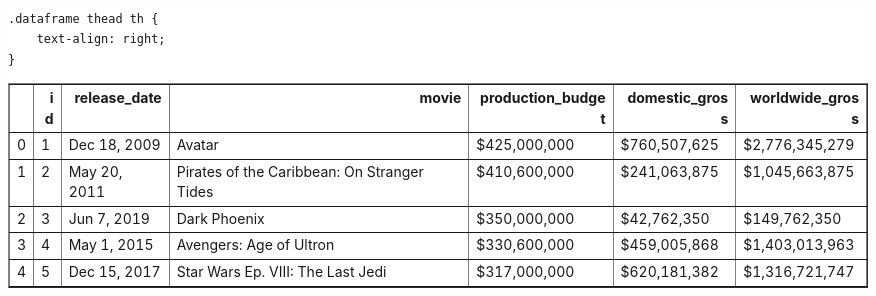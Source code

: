     .dataframe thead th {
        text-align: right;
    }
</style>
<table border="1" class="dataframe">
  <thead>
    <tr style="text-align: right;">
      <th></th>
      <th>id</th>
      <th>release_date</th>
      <th>movie</th>
      <th>production_budget</th>
      <th>domestic_gross</th>
      <th>worldwide_gross</th>
    </tr>
  </thead>
  <tbody>
    <tr>
      <td>0</td>
      <td>1</td>
      <td>Dec 18, 2009</td>
      <td>Avatar</td>
      <td>$425,000,000</td>
      <td>$760,507,625</td>
      <td>$2,776,345,279</td>
    </tr>
    <tr>
      <td>1</td>
      <td>2</td>
      <td>May 20, 2011</td>
      <td>Pirates of the Caribbean: On Stranger Tides</td>
      <td>$410,600,000</td>
      <td>$241,063,875</td>
      <td>$1,045,663,875</td>
    </tr>
    <tr>
      <td>2</td>
      <td>3</td>
      <td>Jun 7, 2019</td>
      <td>Dark Phoenix</td>
      <td>$350,000,000</td>
      <td>$42,762,350</td>
      <td>$149,762,350</td>
    </tr>
    <tr>
      <td>3</td>
      <td>4</td>
      <td>May 1, 2015</td>
      <td>Avengers: Age of Ultron</td>
      <td>$330,600,000</td>
      <td>$459,005,868</td>
      <td>$1,403,013,963</td>
    </tr>
    <tr>
      <td>4</td>
      <td>5</td>
      <td>Dec 15, 2017</td>
      <td>Star Wars Ep. VIII: The Last Jedi</td>
      <td>$317,000,000</td>
      <td>$620,181,382</td>
      <td>$1,316,721,747</td>
    </tr>
  </tbody>
</table>